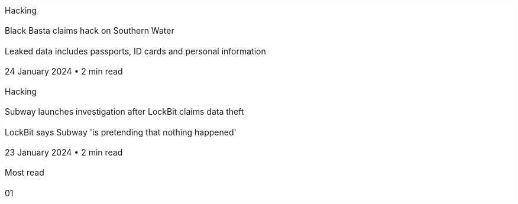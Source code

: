 


Hacking


 Black Basta claims hack on Southern Water



Leaked data includes passports, ID cards and personal information




24 January 2024
•
2 min read















Hacking


 Subway launches investigation after LockBit claims data theft



LockBit says Subway 'is pretending that nothing happened'




23 January 2024
•
2 min read


























Most read




01
